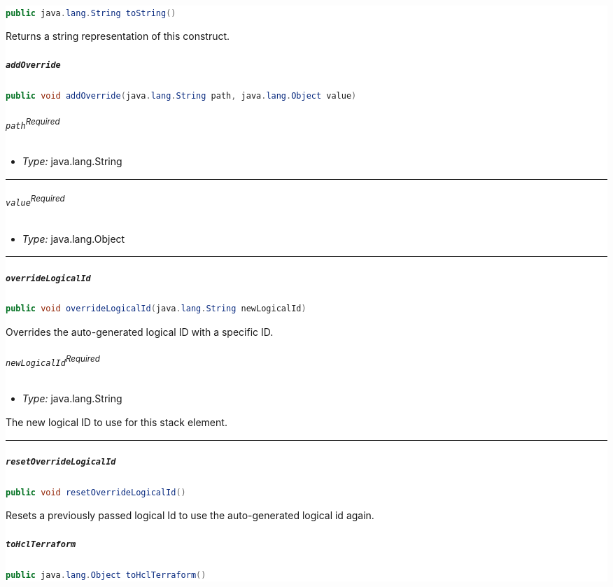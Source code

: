 ```java
public java.lang.String toString()
```

Returns a string representation of this construct.

##### `addOverride` <a name="addOverride" id="@cdktf/provider-random.id.Id.addOverride"></a>

```java
public void addOverride(java.lang.String path, java.lang.Object value)
```

###### `path`<sup>Required</sup> <a name="path" id="@cdktf/provider-random.id.Id.addOverride.parameter.path"></a>

- *Type:* java.lang.String

---

###### `value`<sup>Required</sup> <a name="value" id="@cdktf/provider-random.id.Id.addOverride.parameter.value"></a>

- *Type:* java.lang.Object

---

##### `overrideLogicalId` <a name="overrideLogicalId" id="@cdktf/provider-random.id.Id.overrideLogicalId"></a>

```java
public void overrideLogicalId(java.lang.String newLogicalId)
```

Overrides the auto-generated logical ID with a specific ID.

###### `newLogicalId`<sup>Required</sup> <a name="newLogicalId" id="@cdktf/provider-random.id.Id.overrideLogicalId.parameter.newLogicalId"></a>

- *Type:* java.lang.String

The new logical ID to use for this stack element.

---

##### `resetOverrideLogicalId` <a name="resetOverrideLogicalId" id="@cdktf/provider-random.id.Id.resetOverrideLogicalId"></a>

```java
public void resetOverrideLogicalId()
```

Resets a previously passed logical Id to use the auto-generated logical id again.

##### `toHclTerraform` <a name="toHclTerraform" id="@cdktf/provider-random.id.Id.toHclTerraform"></a>

```java
public java.lang.Object toHclTerraform()
```
